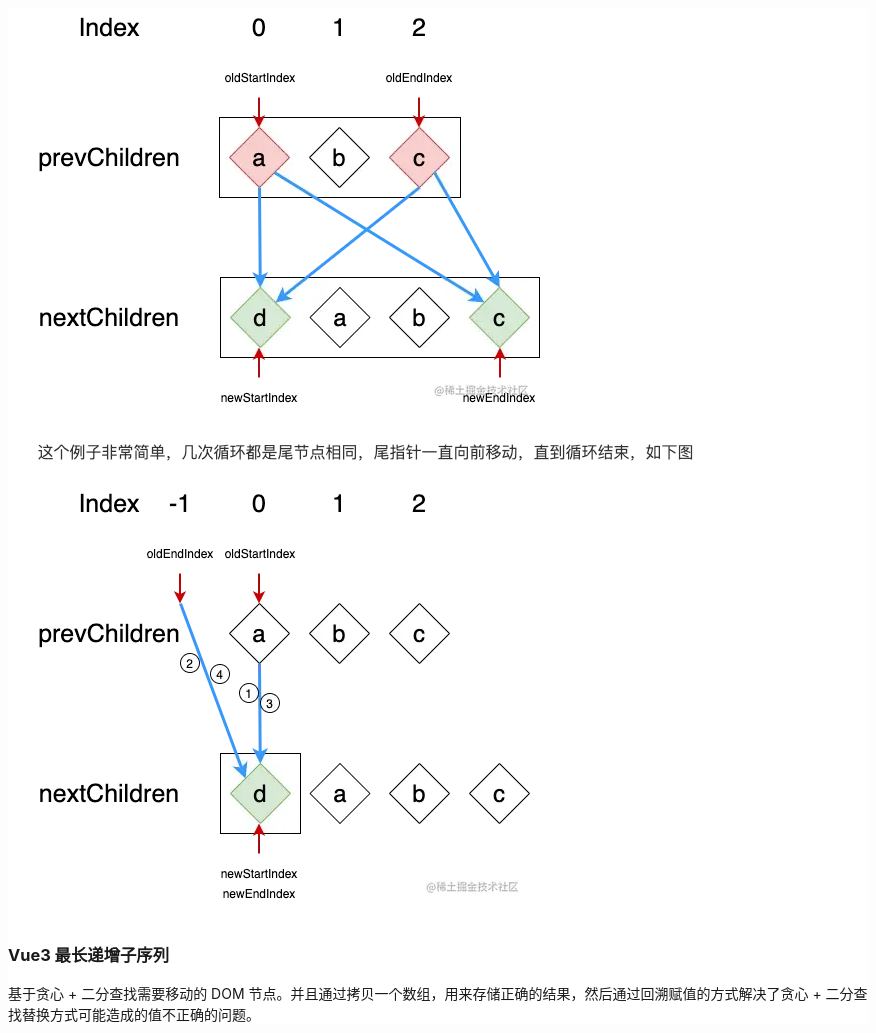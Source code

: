 ![](../img/shuangduan3.png)


### Vue3 最长递增子序列

基于贪心 + 二分查找需要移动的 DOM 节点。并且通过拷贝一个数组，用来存储正确的结果，然后通过回溯赋值的方式解决了贪心 + 二分查找替换方式可能造成的值不正确的问题。
